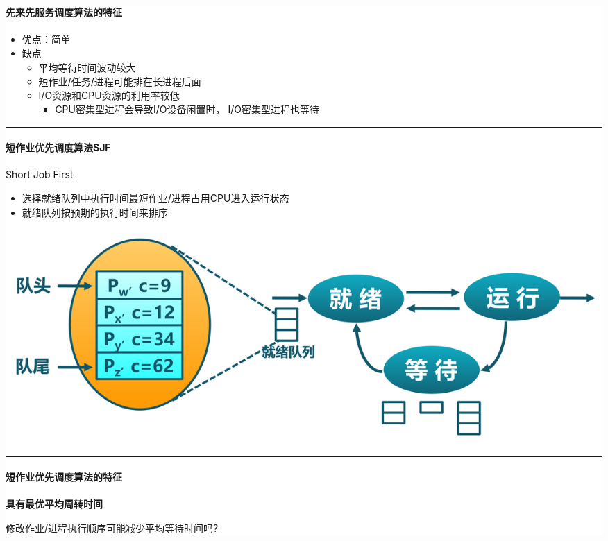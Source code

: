 #### 先来先服务调度算法的特征

- 优点：简单
- 缺点
  - 平均等待时间波动较大
  - 短作业/任务/进程可能排在长进程后面
  - I/O资源和CPU资源的利用率较低
     - CPU密集型进程会导致I/O设备闲置时，
I/O密集型进程也等待
  
---

#### 短作业优先调度算法SJF

Short Job First
- 选择就绪队列中执行时间最短作业/进程占用CPU进入运行状态
- 就绪队列按预期的执行时间来排序

 ![w:800](figs/sched-sjf.png) 

---

#### 短作业优先调度算法的特征

**具有最优平均周转时间**

修改作业/进程执行顺序可能减少平均等待时间吗?